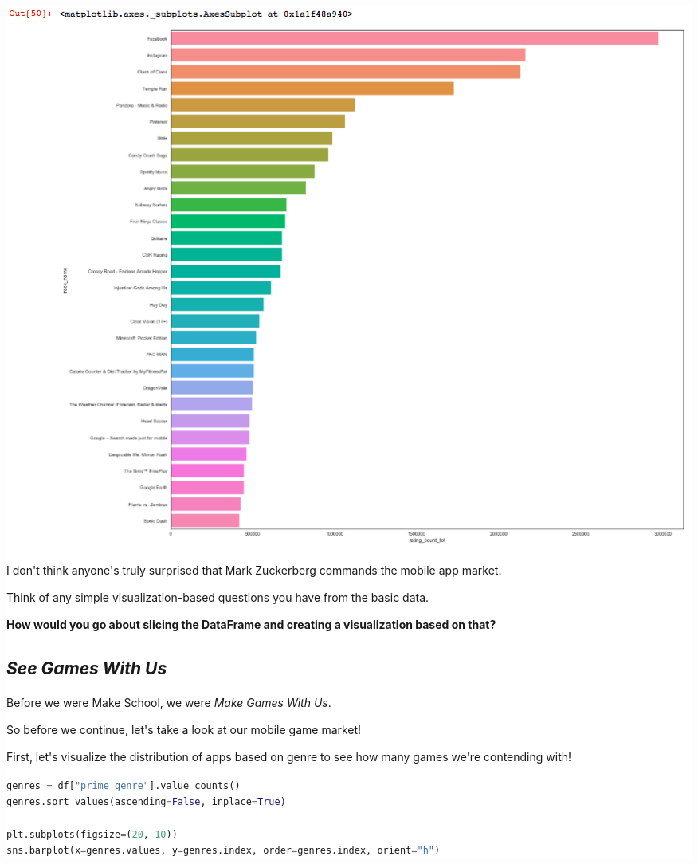 ![screenshot12_sidebargraph](../media/screenshot12_sidebargraph.png?raw=true)

I don't think anyone's truly surprised that Mark Zuckerberg commands the mobile app market. 

Think of any simple visualization-based questions you have from the basic data.

**How would you go about slicing the DataFrame and creating a visualization based on that?**

## *See Games With Us*

Before we were Make School, we were *Make Games With Us*. 

So before we continue, let's take a look at our mobile game market! 

First, let's visualize the distribution of apps based on genre to see how many games we're contending with!

```py
genres = df["prime_genre"].value_counts()
genres.sort_values(ascending=False, inplace=True)

plt.subplots(figsize=(20, 10))
sns.barplot(x=genres.values, y=genres.index, order=genres.index, orient="h")
```
